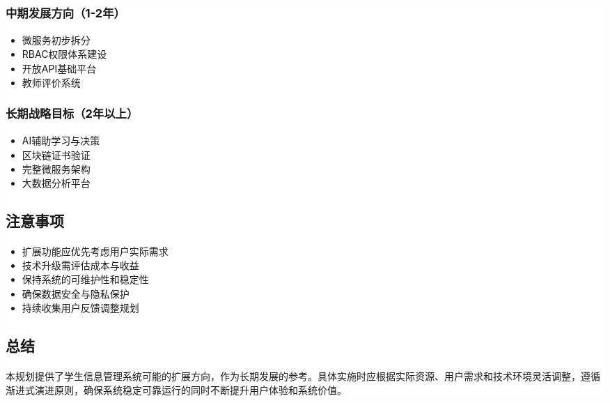 ### 中期发展方向（1-2年）
- 微服务初步拆分
- RBAC权限体系建设
- 开放API基础平台
- 教师评价系统

### 长期战略目标（2年以上）
- AI辅助学习与决策
- 区块链证书验证
- 完整微服务架构
- 大数据分析平台

## 注意事项

- 扩展功能应优先考虑用户实际需求
- 技术升级需评估成本与收益
- 保持系统的可维护性和稳定性
- 确保数据安全与隐私保护
- 持续收集用户反馈调整规划

## 总结

本规划提供了学生信息管理系统可能的扩展方向，作为长期发展的参考。具体实施时应根据实际资源、用户需求和技术环境灵活调整，遵循渐进式演进原则，确保系统稳定可靠运行的同时不断提升用户体验和系统价值。 